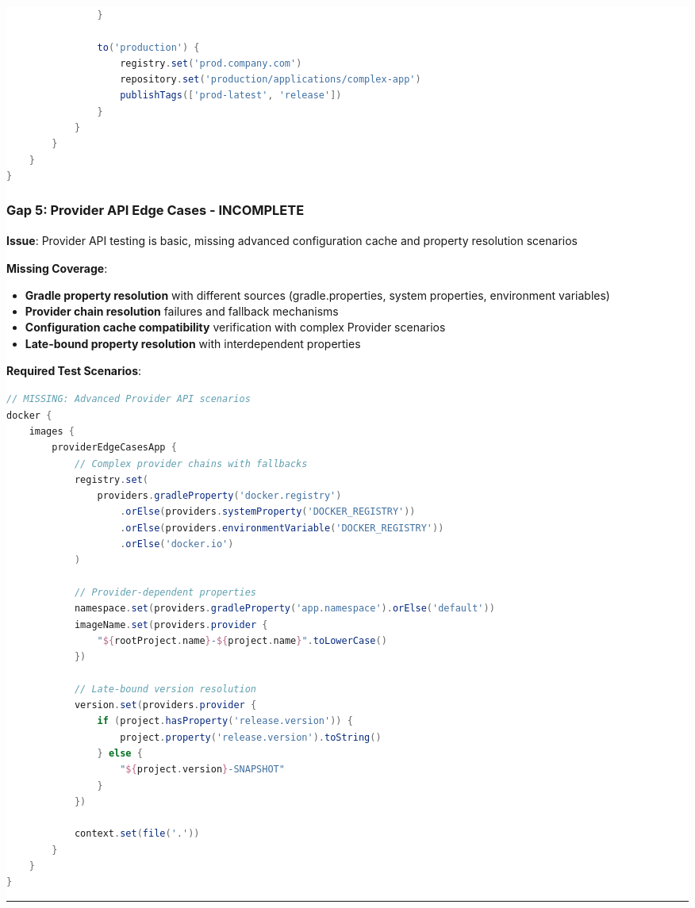 ```groovy
                }
                
                to('production') {
                    registry.set('prod.company.com')
                    repository.set('production/applications/complex-app')
                    publishTags(['prod-latest', 'release'])
                }
            }
        }
    }
}
```

### **Gap 5: Provider API Edge Cases - INCOMPLETE**

**Issue**: Provider API testing is basic, missing advanced configuration cache and property resolution scenarios

**Missing Coverage**:
- **Gradle property resolution** with different sources (gradle.properties, system properties, environment variables)
- **Provider chain resolution** failures and fallback mechanisms
- **Configuration cache compatibility** verification with complex Provider scenarios
- **Late-bound property resolution** with interdependent properties

**Required Test Scenarios**:
```groovy
// MISSING: Advanced Provider API scenarios
docker {
    images {
        providerEdgeCasesApp {
            // Complex provider chains with fallbacks
            registry.set(
                providers.gradleProperty('docker.registry')
                    .orElse(providers.systemProperty('DOCKER_REGISTRY'))
                    .orElse(providers.environmentVariable('DOCKER_REGISTRY'))
                    .orElse('docker.io')
            )
            
            // Provider-dependent properties
            namespace.set(providers.gradleProperty('app.namespace').orElse('default'))
            imageName.set(providers.provider { 
                "${rootProject.name}-${project.name}".toLowerCase()
            })
            
            // Late-bound version resolution
            version.set(providers.provider {
                if (project.hasProperty('release.version')) {
                    project.property('release.version').toString()
                } else {
                    "${project.version}-SNAPSHOT"
                }
            })
            
            context.set(file('.'))
        }
    }
}
```

---